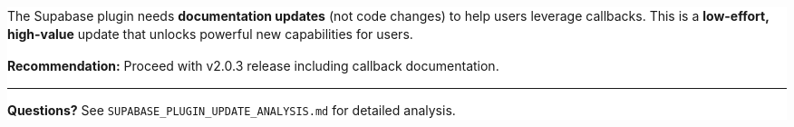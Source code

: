 The Supabase plugin needs **documentation updates** (not code changes) to help users leverage callbacks. This is a **low-effort, high-value** update that unlocks powerful new capabilities for users.

**Recommendation:** Proceed with v2.0.3 release including callback documentation.

---

**Questions?** See `SUPABASE_PLUGIN_UPDATE_ANALYSIS.md` for detailed analysis.
